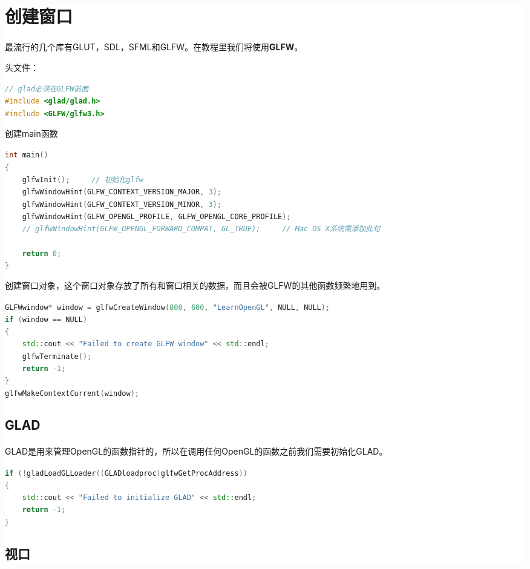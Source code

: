 

# 创建窗口

最流行的几个库有GLUT，SDL，SFML和GLFW。在教程里我们将使用**GLFW**。

头文件：

```C++
// glad必须在GLFW前面
#include <glad/glad.h>
#include <GLFW/glfw3.h>
```

创建main函数

```C++
int main()
{
    glfwInit();		// 初始化glfw
    glfwWindowHint(GLFW_CONTEXT_VERSION_MAJOR, 3);
    glfwWindowHint(GLFW_CONTEXT_VERSION_MINOR, 3);
    glfwWindowHint(GLFW_OPENGL_PROFILE, GLFW_OPENGL_CORE_PROFILE);
    // glfwWindowHint(GLFW_OPENGL_FORWARD_COMPAT, GL_TRUE);		// Mac OS X系统需添加此句
    
    return 0;
}
```

创建窗口对象，这个窗口对象存放了所有和窗口相关的数据，而且会被GLFW的其他函数频繁地用到。

```C++
GLFWwindow* window = glfwCreateWindow(800, 600, "LearnOpenGL", NULL, NULL);
if (window == NULL)
{
    std::cout << "Failed to create GLFW window" << std::endl;
    glfwTerminate();
    return -1;
}
glfwMakeContextCurrent(window);
```

## GLAD

GLAD是用来管理OpenGL的函数指针的，所以在调用任何OpenGL的函数之前我们需要初始化GLAD。

```C++
if (!gladLoadGLLoader((GLADloadproc)glfwGetProcAddress))
{
    std::cout << "Failed to initialize GLAD" << std::endl;
    return -1;
}
```

## 视口
